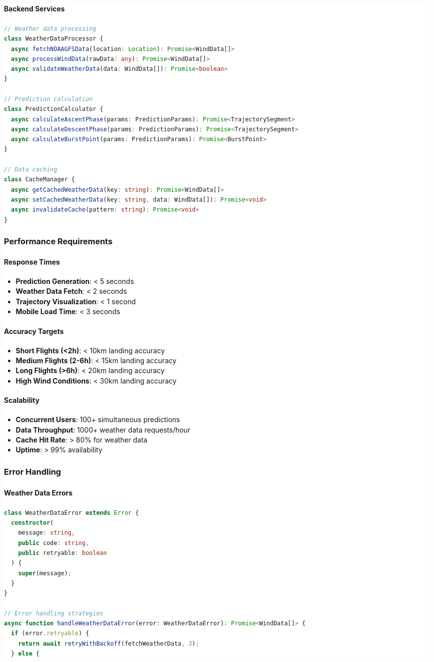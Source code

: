 #### Backend Services
```typescript
// Weather data processing
class WeatherDataProcessor {
  async fetchNOAAGFSData(location: Location): Promise<WindData[]>
  async processWindData(rawData: any): Promise<WindData[]>
  async validateWeatherData(data: WindData[]): Promise<boolean>
}

// Prediction calculation
class PredictionCalculator {
  async calculateAscentPhase(params: PredictionParams): Promise<TrajectorySegment>
  async calculateDescentPhase(params: PredictionParams): Promise<TrajectorySegment>
  async calculateBurstPoint(params: PredictionParams): Promise<BurstPoint>
}

// Data caching
class CacheManager {
  async getCachedWeatherData(key: string): Promise<WindData[]>
  async setCachedWeatherData(key: string, data: WindData[]): Promise<void>
  async invalidateCache(pattern: string): Promise<void>
}
```

### Performance Requirements

#### Response Times
- **Prediction Generation**: < 5 seconds
- **Weather Data Fetch**: < 2 seconds
- **Trajectory Visualization**: < 1 second
- **Mobile Load Time**: < 3 seconds

#### Accuracy Targets
- **Short Flights (<2h)**: < 10km landing accuracy
- **Medium Flights (2-6h)**: < 15km landing accuracy
- **Long Flights (>6h)**: < 20km landing accuracy
- **High Wind Conditions**: < 30km landing accuracy

#### Scalability
- **Concurrent Users**: 100+ simultaneous predictions
- **Data Throughput**: 1000+ weather data requests/hour
- **Cache Hit Rate**: > 80% for weather data
- **Uptime**: > 99% availability

### Error Handling

#### Weather Data Errors
```typescript
class WeatherDataError extends Error {
  constructor(
    message: string,
    public code: string,
    public retryable: boolean
  ) {
    super(message);
  }
}

// Error handling strategies
async function handleWeatherDataError(error: WeatherDataError): Promise<WindData[]> {
  if (error.retryable) {
    return await retryWithBackoff(fetchWeatherData, 3);
  } else {
```